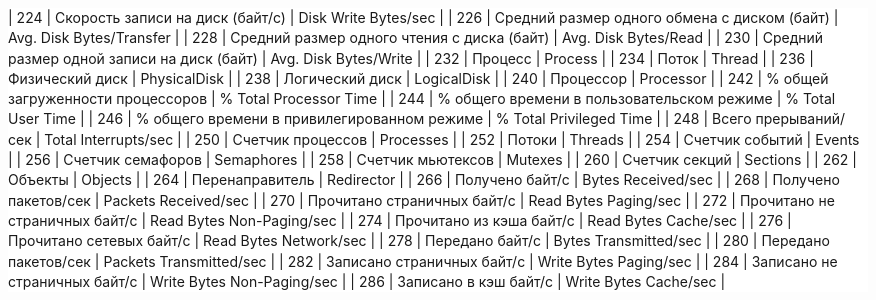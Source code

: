 | 224   | Скорость записи на диск (байт/с)                                                                            | Disk Write Bytes/sec                                           |
| 226   | Средний размер одного обмена с диском (байт)                                                                | Avg. Disk Bytes/Transfer                                       |
| 228   | Средний размер одного чтения с диска (байт)                                                                 | Avg. Disk Bytes/Read                                           |
| 230   | Средний размер одной записи на диск (байт)                                                                  | Avg. Disk Bytes/Write                                          |
| 232   | Процесс                                                                                                     | Process                                                        |
| 234   | Поток                                                                                                       | Thread                                                         |
| 236   | Физический диск                                                                                             | PhysicalDisk                                                   |
| 238   | Логический диск                                                                                             | LogicalDisk                                                    |
| 240   | Процессор                                                                                                   | Processor                                                      |
| 242   | % общей загруженности процессоров                                                                           | % Total Processor Time                                         |
| 244   | % общего времени в пользовательском режиме                                                                  | % Total User Time                                              |
| 246   | % общего времени в привилегированном режиме                                                                 | % Total Privileged Time                                        |
| 248   | Всего прерываний/сек                                                                                        | Total Interrupts/sec                                           |
| 250   | Счетчик процессов                                                                                           | Processes                                                      |
| 252   | Потоки                                                                                                      | Threads                                                        |
| 254   | Счетчик событий                                                                                             | Events                                                         |
| 256   | Счетчик семафоров                                                                                           | Semaphores                                                     |
| 258   | Счетчик мьютексов                                                                                           | Mutexes                                                        |
| 260   | Счетчик секций                                                                                              | Sections                                                       |
| 262   | Объекты                                                                                                     | Objects                                                        |
| 264   | Перенаправитель                                                                                             | Redirector                                                     |
| 266   | Получено байт/с                                                                                             | Bytes Received/sec                                             |
| 268   | Получено пакетов/сек                                                                                        | Packets Received/sec                                           |
| 270   | Прочитано страничных байт/с                                                                                 | Read Bytes Paging/sec                                          |
| 272   | Прочитано не страничных байт/с                                                                              | Read Bytes Non-Paging/sec                                      |
| 274   | Прочитано из кэша байт/с                                                                                    | Read Bytes Cache/sec                                           |
| 276   | Прочитано сетевых байт/с                                                                                    | Read Bytes Network/sec                                         |
| 278   | Передано байт/с                                                                                             | Bytes Transmitted/sec                                          |
| 280   | Передано пакетов/сек                                                                                        | Packets Transmitted/sec                                        |
| 282   | Записано страничных байт/с                                                                                  | Write Bytes Paging/sec                                         |
| 284   | Записано не страничных байт/с                                                                               | Write Bytes Non-Paging/sec                                     |
| 286   | Записано в кэш байт/с                                                                                       | Write Bytes Cache/sec                                          |